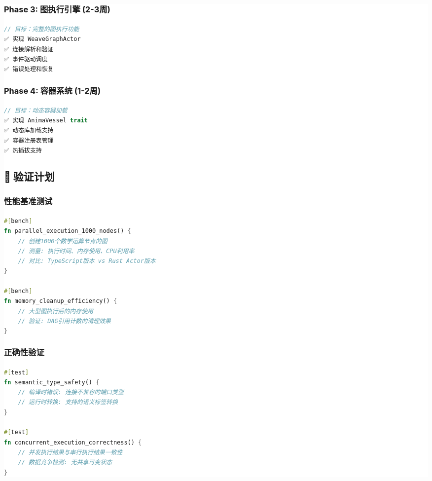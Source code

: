 ### Phase 3: 图执行引擎 (2-3周)
```rust
// 目标：完整的图执行功能  
✅ 实现 WeaveGraphActor
✅ 连接解析和验证
✅ 事件驱动调度
✅ 错误处理和恢复
```

### Phase 4: 容器系统 (1-2周)
```rust
// 目标：动态容器加载
✅ 实现 AnimaVessel trait
✅ 动态库加载支持
✅ 容器注册表管理
✅ 热插拔支持
```

## 🧪 验证计划

### 性能基准测试
```rust
#[bench]
fn parallel_execution_1000_nodes() {
    // 创建1000个数学运算节点的图
    // 测量: 执行时间、内存使用、CPU利用率
    // 对比: TypeScript版本 vs Rust Actor版本
}

#[bench]  
fn memory_cleanup_efficiency() {
    // 大型图执行后的内存使用
    // 验证: DAG引用计数的清理效果
}
```

### 正确性验证
```rust
#[test]
fn semantic_type_safety() {
    // 编译时错误: 连接不兼容的端口类型
    // 运行时转换: 支持的语义标签转换
}

#[test]
fn concurrent_execution_correctness() {
    // 并发执行结果与串行执行结果一致性
    // 数据竞争检测: 无共享可变状态
}
```
